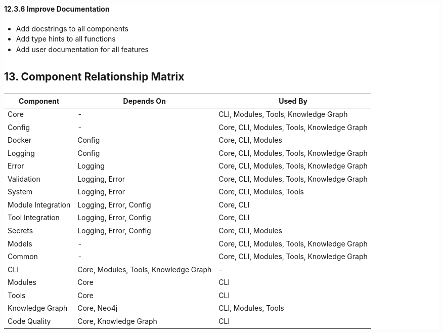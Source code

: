 #### 12.3.6 Improve Documentation
- Add docstrings to all components
- Add type hints to all functions
- Add user documentation for all features

## 13. Component Relationship Matrix

| Component          | Depends On                                      | Used By                                        |
|--------------------|------------------------------------------------|------------------------------------------------|
| Core               | -                                              | CLI, Modules, Tools, Knowledge Graph           |
| Config             | -                                              | Core, CLI, Modules, Tools, Knowledge Graph     |
| Docker             | Config                                         | Core, CLI, Modules                             |
| Logging            | Config                                         | Core, CLI, Modules, Tools, Knowledge Graph     |
| Error              | Logging                                        | Core, CLI, Modules, Tools, Knowledge Graph     |
| Validation         | Logging, Error                                 | Core, CLI, Modules, Tools, Knowledge Graph     |
| System             | Logging, Error                                 | Core, CLI, Modules, Tools                      |
| Module Integration | Logging, Error, Config                         | Core, CLI                                      |
| Tool Integration   | Logging, Error, Config                         | Core, CLI                                      |
| Secrets            | Logging, Error, Config                         | Core, CLI, Modules                             |
| Models             | -                                              | Core, CLI, Modules, Tools, Knowledge Graph     |
| Common             | -                                              | Core, CLI, Modules, Tools, Knowledge Graph     |
| CLI                | Core, Modules, Tools, Knowledge Graph          | -                                              |
| Modules            | Core                                           | CLI                                            |
| Tools              | Core                                           | CLI                                            |
| Knowledge Graph    | Core, Neo4j                                    | CLI, Modules, Tools                            |
| Code Quality       | Core, Knowledge Graph                          | CLI                                            |